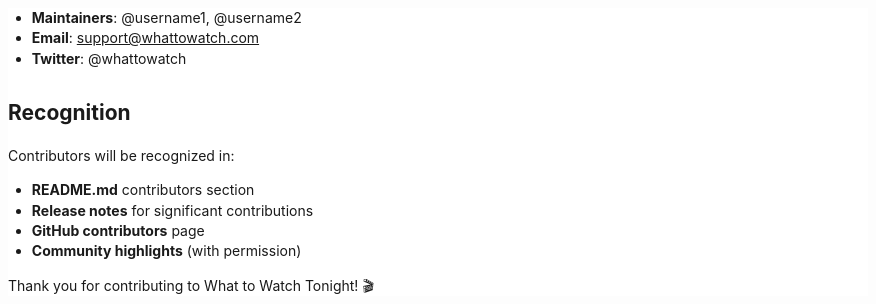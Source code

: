 - **Maintainers**: @username1, @username2
- **Email**: support@whattowatch.com
- **Twitter**: @whattowatch

## Recognition

Contributors will be recognized in:
- **README.md** contributors section
- **Release notes** for significant contributions
- **GitHub contributors** page
- **Community highlights** (with permission)

Thank you for contributing to What to Watch Tonight! 🎬
